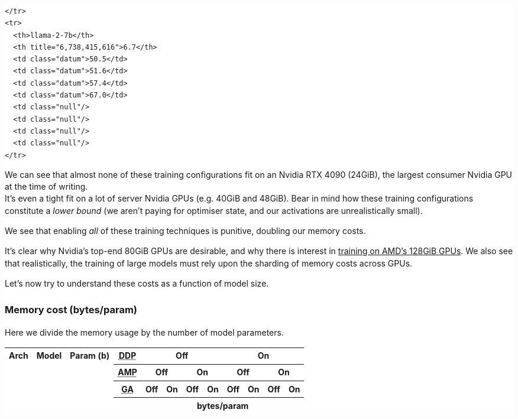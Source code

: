     </tr>
    <tr>
      <th>llama-2-7b</th>
      <th title="6,738,415,616">6.7</th>
      <td class="datum">50.5</td>
      <td class="datum">51.6</td>
      <td class="datum">57.4</td>
      <td class="datum">67.0</td>
      <td class="null"/>
      <td class="null"/>
      <td class="null"/>
      <td class="null"/>
    </tr>
  </tbody>
</table>

We can see that almost none of these training configurations fit on an Nvidia RTX 4090 (24GiB), the largest consumer Nvidia GPU at the time of writing.  
It’s even a tight fit on a lot of server Nvidia GPUs (e.g. 40GiB and 48GiB). Bear in mind how these training configurations constitute a _lower bound_ (we aren’t paying for optimiser state, and our activations are unrealistically small).

We see that enabling _all_ of these training techniques is punitive, doubling our memory costs.

It’s clear why Nvidia’s top-end 80GiB GPUs are desirable, and why there is interest in <a href="https://www.mosaicml.com/blog/amd-mi250">training on AMD’s 128GiB GPUs</a>. We also see that realistically, the training of large models must rely upon the sharding of memory costs across GPUs.

Let’s now try to understand these costs as a function of model size.

### Memory cost (bytes/param)

Here we divide the memory usage by the number of model parameters.

<table class="lm-wireframe lm-lefthead lm-greyhead lm-dense">
  <thead>
    <tr>
      <th rowspan="4" class="bottom center">Arch</th>
      <th rowspan="4" class="bottom center">Model</th>
      <th rowspan="4" class="bottom center">Param (b)</th>
      <th class="right"><abbr title="Distributed Data Parallel">DDP</abbr></th>
      <th colspan="4" class="off">Off</th>
      <th colspan="4" class="on">On</th>
    </tr>
    <tr>
      <th class="right"><abbr title="Automated Mixed Precision">AMP</abbr></th>
      <th colspan="2" class="off">Off</th>
      <th colspan="2" class="on">On</th>
      <th colspan="2" class="off">Off</th>
      <th colspan="2" class="on">On</th>
    </tr>
    <tr>
      <th class="right"><abbr title="Gradient Accumulation">GA</abbr></th>
      <th class="off">Off</th>
      <th class="on">On</th>
      <th class="off">Off</th>
      <th class="on">On</th>
      <th class="off">Off</th>
      <th class="on">On</th>
      <th class="off">Off</th>
      <th class="on">On</th>
    </tr>
    <tr>
      <th/>
      <th colspan="8" class="center">bytes/param</th>
    </tr>